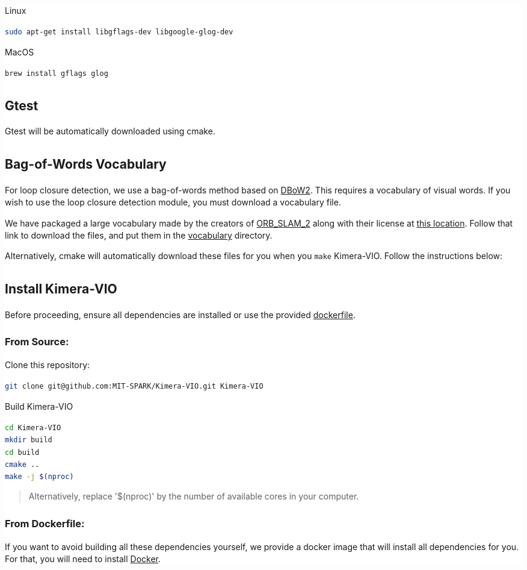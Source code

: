 Linux
```bash
sudo apt-get install libgflags-dev libgoogle-glog-dev
```

MacOS
```bash
brew install gflags glog
```

## Gtest
Gtest will be automatically downloaded using cmake.

## Bag-of-Words Vocabulary

For loop closure detection, we use a bag-of-words method based on [DBoW2](https://github.com/dorian3d/DBoW2). This requires a vocabulary of visual words. If you wish to use the loop closure detection module, you must download a vocabulary file.

We have packaged a large vocabulary made by the creators of [ORB_SLAM_2](https://github.com/raulmur/ORB_SLAM2) along with their license at [this location](https://www.dropbox.com/s/lyo0qgbdxn6eg6o/ORBvoc.zip?dl=0). Follow that link to download the files, and put them in the [vocabulary](/vocabulary/) directory.

Alternatively, cmake will automatically download these files for you when you `make` Kimera-VIO. Follow the instructions below:

## Install Kimera-VIO

Before proceeding, ensure all dependencies are installed or use the provided [dockerfile](#From-Dockerfile).

### From Source:

Clone this repository:
```bash
git clone git@github.com:MIT-SPARK/Kimera-VIO.git Kimera-VIO
```

Build Kimera-VIO
```bash
cd Kimera-VIO
mkdir build
cd build
cmake ..
make -j $(nproc)
```

> Alternatively, replace '$(nproc)' by the number of available cores in your computer.

### From Dockerfile:

If you want to avoid building all these dependencies yourself, we provide a docker image that will install all dependencies for you.
For that, you will need to install [Docker](https://docs.docker.com/install/).
